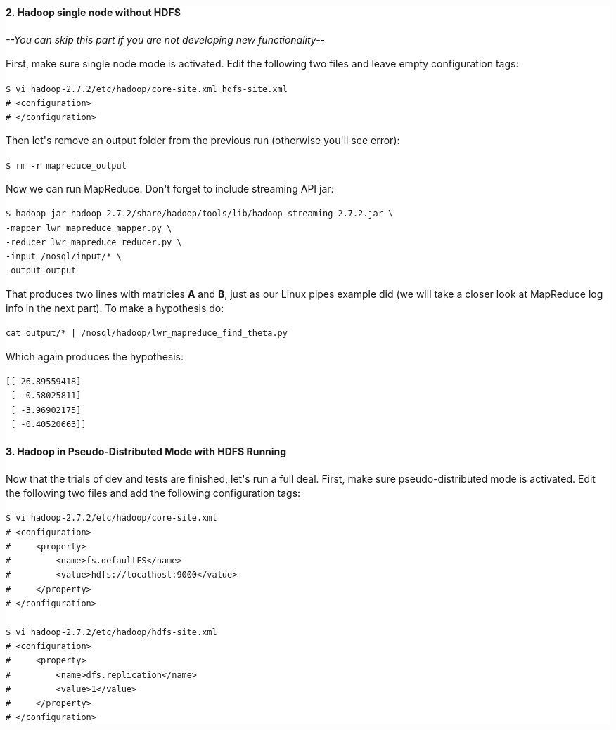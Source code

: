 #### <a id="hadoop-single"></a> 2. Hadoop single node without HDFS
*--You can skip this part if you are not developing new functionality--*

First, make sure single node mode is activated. Edit the following two files and leave empty configuration tags:
```shell
$ vi hadoop-2.7.2/etc/hadoop/core-site.xml hdfs-site.xml
# <configuration>
# </configuration>
```

Then let's remove an output folder from the previous run (otherwise you'll see error):
```shell
$ rm -r mapreduce_output
```

Now we can run MapReduce. Don't forget to include streaming API jar:
```shell
$ hadoop jar hadoop-2.7.2/share/hadoop/tools/lib/hadoop-streaming-2.7.2.jar \
-mapper lwr_mapreduce_mapper.py \
-reducer lwr_mapreduce_reducer.py \
-input /nosql/input/* \
-output output
```
That produces two lines with matricies **A** and **B**, just as our Linux pipes example did (we will take a closer look at MapReduce log info in the next part). To make a hypothesis do:

```shell
cat output/* | /nosql/hadoop/lwr_mapreduce_find_theta.py
```
Which again produces the hypothesis:
```shell
[[ 26.89559418]
 [ -0.58025811]
 [ -3.96902175]
 [ -0.40520663]]
```

#### <a id="pseudo-distributed"></a> 3. Hadoop in Pseudo-Distributed Mode with HDFS Running
Now that the trials of dev and tests are finished, let's run a full deal. First, make sure pseudo-distributed mode is activated. Edit the following two files and add the following configuration tags:
```shell
$ vi hadoop-2.7.2/etc/hadoop/core-site.xml
# <configuration>
#     <property>
#         <name>fs.defaultFS</name>
#         <value>hdfs://localhost:9000</value>
#     </property>
# </configuration>

$ vi hadoop-2.7.2/etc/hadoop/hdfs-site.xml
# <configuration>
#     <property>
#         <name>dfs.replication</name>
#         <value>1</value>
#     </property>
# </configuration>
```
